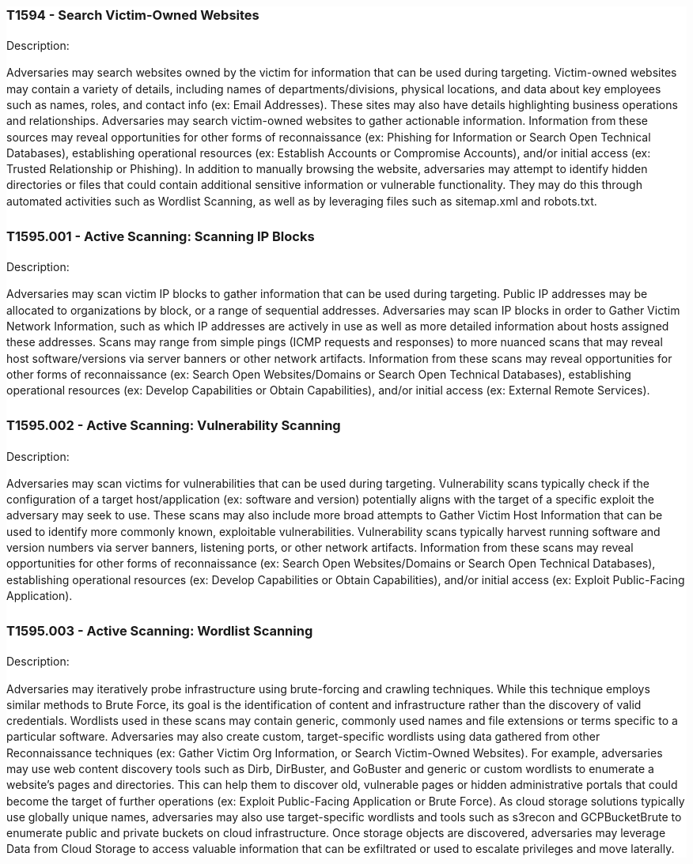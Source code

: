 
### T1594 - Search Victim-Owned Websites

Description:

Adversaries may search websites owned by the victim for information that can be used during targeting. Victim-owned websites may contain a variety of details, including names of departments/divisions, physical locations, and data about key employees such as names, roles, and contact info (ex: Email Addresses). These sites may also have details highlighting business operations and relationships. Adversaries may search victim-owned websites to gather actionable information. Information from these sources may reveal opportunities for other forms of reconnaissance (ex: Phishing for Information or Search Open Technical Databases), establishing operational resources (ex: Establish Accounts or Compromise Accounts), and/or initial access (ex: Trusted Relationship or Phishing). In addition to manually browsing the website, adversaries may attempt to identify hidden directories or files that could contain additional sensitive information or vulnerable functionality. They may do this through automated activities such as Wordlist Scanning, as well as by leveraging files such as sitemap.xml and robots.txt.


### T1595.001 - Active Scanning: Scanning IP Blocks

Description:

Adversaries may scan victim IP blocks to gather information that can be used during targeting. Public IP addresses may be allocated to organizations by block, or a range of sequential addresses. Adversaries may scan IP blocks in order to Gather Victim Network Information, such as which IP addresses are actively in use as well as more detailed information about hosts assigned these addresses. Scans may range from simple pings (ICMP requests and responses) to more nuanced scans that may reveal host software/versions via server banners or other network artifacts. Information from these scans may reveal opportunities for other forms of reconnaissance (ex: Search Open Websites/Domains or Search Open Technical Databases), establishing operational resources (ex: Develop Capabilities or Obtain Capabilities), and/or initial access (ex: External Remote Services).

### T1595.002 - Active Scanning: Vulnerability Scanning

Description:

Adversaries may scan victims for vulnerabilities that can be used during targeting. Vulnerability scans typically check if the configuration of a target host/application (ex: software and version) potentially aligns with the target of a specific exploit the adversary may seek to use. These scans may also include more broad attempts to Gather Victim Host Information that can be used to identify more commonly known, exploitable vulnerabilities. Vulnerability scans typically harvest running software and version numbers via server banners, listening ports, or other network artifacts. Information from these scans may reveal opportunities for other forms of reconnaissance (ex: Search Open Websites/Domains or Search Open Technical Databases), establishing operational resources (ex: Develop Capabilities or Obtain Capabilities), and/or initial access (ex: Exploit Public-Facing Application).

### T1595.003 - Active Scanning: Wordlist Scanning

Description:

Adversaries may iteratively probe infrastructure using brute-forcing and crawling techniques. While this technique employs similar methods to Brute Force, its goal is the identification of content and infrastructure rather than the discovery of valid credentials. Wordlists used in these scans may contain generic, commonly used names and file extensions or terms specific to a particular software. Adversaries may also create custom, target-specific wordlists using data gathered from other Reconnaissance techniques (ex: Gather Victim Org Information, or Search Victim-Owned Websites). For example, adversaries may use web content discovery tools such as Dirb, DirBuster, and GoBuster and generic or custom wordlists to enumerate a website’s pages and directories. This can help them to discover old, vulnerable pages or hidden administrative portals that could become the target of further operations (ex: Exploit Public-Facing Application or Brute Force). As cloud storage solutions typically use globally unique names, adversaries may also use target-specific wordlists and tools such as s3recon and GCPBucketBrute to enumerate public and private buckets on cloud infrastructure. Once storage objects are discovered, adversaries may leverage Data from Cloud Storage to access valuable information that can be exfiltrated or used to escalate privileges and move laterally.
